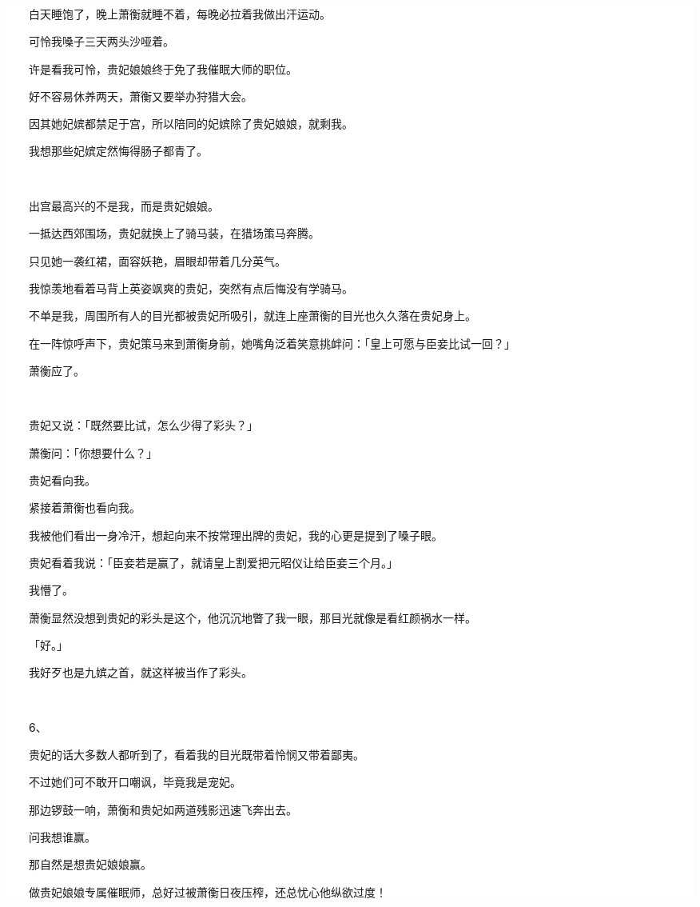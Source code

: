 &emsp;&emsp;白天睡饱了，晚上萧衡就睡不着，每晚必拉着我做出汗运动。  
  
&emsp;&emsp;可怜我嗓子三天两头沙哑着。  
  
&emsp;&emsp;许是看我可怜，贵妃娘娘终于免了我催眠大师的职位。  
  
&emsp;&emsp;好不容易休养两天，萧衡又要举办狩猎大会。  
  
&emsp;&emsp;因其她妃嫔都禁足于宫，所以陪同的妃嫔除了贵妃娘娘，就剩我。  
  
&emsp;&emsp;我想那些妃嫔定然悔得肠子都青了。  
  
&emsp;&emsp;   
  
&emsp;&emsp;出宫最高兴的不是我，而是贵妃娘娘。  
  
&emsp;&emsp;一抵达西郊围场，贵妃就换上了骑马装，在猎场策马奔腾。  
  
&emsp;&emsp;只见她一袭红裙，面容妖艳，眉眼却带着几分英气。  
  
&emsp;&emsp;我惊羡地看着马背上英姿飒爽的贵妃，突然有点后悔没有学骑马。  
  
&emsp;&emsp;不单是我，周围所有人的目光都被贵妃所吸引，就连上座萧衡的目光也久久落在贵妃身上。  
  
&emsp;&emsp;在一阵惊呼声下，贵妃策马来到萧衡身前，她嘴角泛着笑意挑衅问：「皇上可愿与臣妾比试一回？」  
  
&emsp;&emsp;萧衡应了。  
  
&emsp;&emsp;   
  
&emsp;&emsp;贵妃又说：「既然要比试，怎么少得了彩头？」  
  
&emsp;&emsp;萧衡问：「你想要什么？」  
  
&emsp;&emsp;贵妃看向我。  
  
&emsp;&emsp;紧接着萧衡也看向我。  
  
&emsp;&emsp;我被他们看出一身冷汗，想起向来不按常理出牌的贵妃，我的心更是提到了嗓子眼。  
  
&emsp;&emsp;贵妃看着我说：「臣妾若是赢了，就请皇上割爱把元昭仪让给臣妾三个月。」  
  
&emsp;&emsp;我懵了。  
  
&emsp;&emsp;萧衡显然没想到贵妃的彩头是这个，他沉沉地瞥了我一眼，那目光就像是看红颜祸水一样。  
  
&emsp;&emsp;「好。」  
  
&emsp;&emsp;我好歹也是九嫔之首，就这样被当作了彩头。  
  
&emsp;&emsp;   
  
&emsp;&emsp;6、  
  
&emsp;&emsp;贵妃的话大多数人都听到了，看着我的目光既带着怜悯又带着鄙夷。  
  
&emsp;&emsp;不过她们可不敢开口嘲讽，毕竟我是宠妃。  
  
&emsp;&emsp;那边锣鼓一响，萧衡和贵妃如两道残影迅速飞奔出去。  
  
&emsp;&emsp;问我想谁赢。  
  
&emsp;&emsp;那自然是想贵妃娘娘赢。  
  
&emsp;&emsp;做贵妃娘娘专属催眠师，总好过被萧衡日夜压榨，还总忧心他纵欲过度！  
  